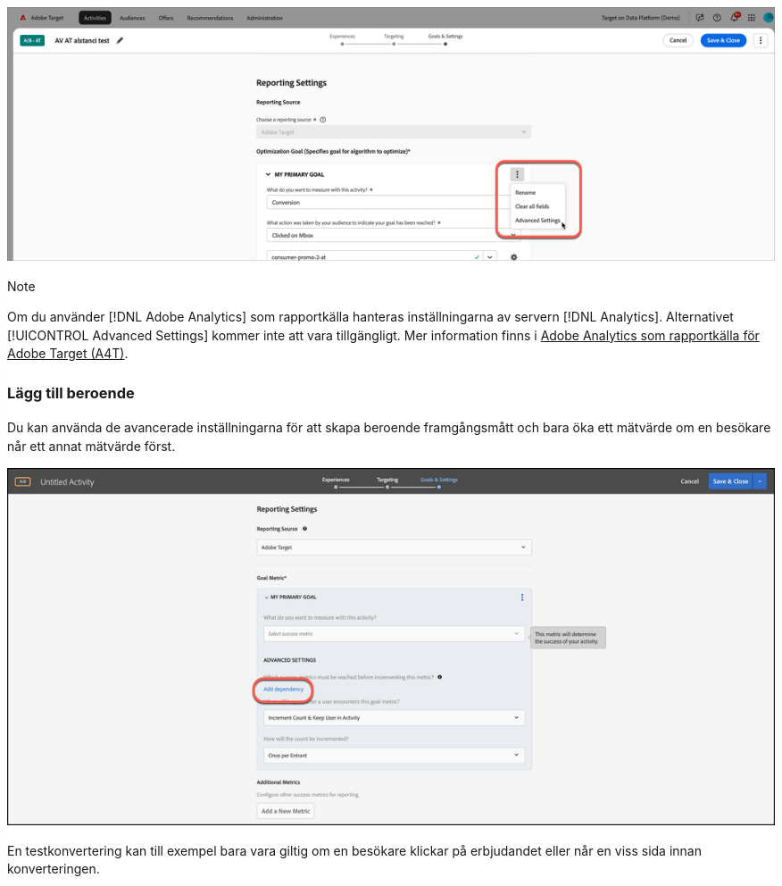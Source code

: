 ![Menyn Avancerade inställningar](/help/main/c-activities/r-success-metrics/assets/advanced-settings.png)

>[!NOTE]
>
>Om du använder [!DNL Adobe Analytics] som rapportkälla hanteras inställningarna av servern [!DNL Analytics]. Alternativet [!UICONTROL Advanced Settings] kommer inte att vara tillgängligt. Mer information finns i [Adobe Analytics som rapportkälla för Adobe Target (A4T)](/help/main/c-integrating-target-with-mac/a4t/a4t.md).

### Lägg till beroende

Du kan använda de avancerade inställningarna för att skapa beroende framgångsmått och bara öka ett mätvärde om en besökare når ett annat mätvärde först.

![Lägg till beroende](/help/main/c-activities/r-success-metrics/assets/UI_dep_success_metric.png)

En testkonvertering kan till exempel bara vara giltig om en besökare klickar på erbjudandet eller når en viss sida innan konverteringen.
